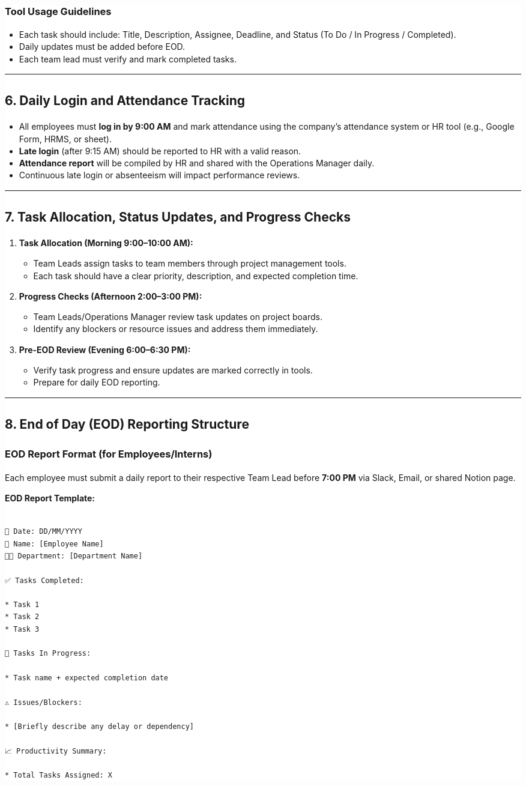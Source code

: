 ### **Tool Usage Guidelines**
- Each task should include: Title, Description, Assignee, Deadline, and Status (To Do / In Progress / Completed).  
- Daily updates must be added before EOD.  
- Each team lead must verify and mark completed tasks.  

---

## **6. Daily Login and Attendance Tracking**
- All employees must **log in by 9:00 AM** and mark attendance using the company’s attendance system or HR tool (e.g., Google Form, HRMS, or sheet).  
- **Late login** (after 9:15 AM) should be reported to HR with a valid reason.  
- **Attendance report** will be compiled by HR and shared with the Operations Manager daily.  
- Continuous late login or absenteeism will impact performance reviews.

---

## **7. Task Allocation, Status Updates, and Progress Checks**
1. **Task Allocation (Morning 9:00–10:00 AM):**
   - Team Leads assign tasks to team members through project management tools.
   - Each task should have a clear priority, description, and expected completion time.

2. **Progress Checks (Afternoon 2:00–3:00 PM):**
   - Team Leads/Operations Manager review task updates on project boards.
   - Identify any blockers or resource issues and address them immediately.

3. **Pre-EOD Review (Evening 6:00–6:30 PM):**
   - Verify task progress and ensure updates are marked correctly in tools.
   - Prepare for daily EOD reporting.

---

## **8. End of Day (EOD) Reporting Structure**

### **EOD Report Format (for Employees/Interns)**
Each employee must submit a daily report to their respective Team Lead before **7:00 PM** via Slack, Email, or shared Notion page.

**EOD Report Template:**
```

📅 Date: DD/MM/YYYY
👤 Name: [Employee Name]
🧑‍💻 Department: [Department Name]

✅ Tasks Completed:

* Task 1
* Task 2
* Task 3

🚧 Tasks In Progress:

* Task name + expected completion date

⚠️ Issues/Blockers:

* [Briefly describe any delay or dependency]

📈 Productivity Summary:

* Total Tasks Assigned: X
```